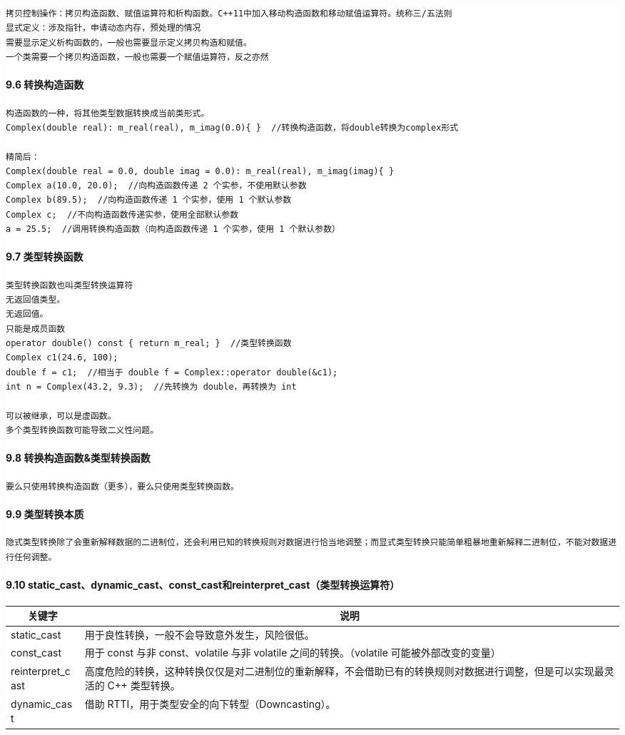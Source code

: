 ```
拷贝控制操作：拷贝构造函数、赋值运算符和析构函数。C++11中加入移动构造函数和移动赋值运算符。统称三/五法则
显式定义：涉及指针，申请动态内存，预处理的情况
需要显示定义析构函数的，一般也需要显示定义拷贝构造和赋值。
一个类需要一个拷贝构造函数，一般也需要一个赋值运算符，反之亦然
```

#### 9.6 转换构造函数

```
构造函数的一种，将其他类型数据转换成当前类形式。
Complex(double real): m_real(real), m_imag(0.0){ }  //转换构造函数，将double转换为complex形式

精简后：
Complex(double real = 0.0, double imag = 0.0): m_real(real), m_imag(imag){ }
Complex a(10.0, 20.0);  //向构造函数传递 2 个实参，不使用默认参数
Complex b(89.5);  //向构造函数传递 1 个实参，使用 1 个默认参数
Complex c;  //不向构造函数传递实参，使用全部默认参数
a = 25.5;  //调用转换构造函数（向构造函数传递 1 个实参，使用 1 个默认参数）
```

#### 9.7 类型转换函数

```
类型转换函数也叫类型转换运算符
无返回值类型。
无返回值。
只能是成员函数
operator double() const { return m_real; }  //类型转换函数
Complex c1(24.6, 100);
double f = c1;  //相当于 double f = Complex::operator double(&c1);
int n = Complex(43.2, 9.3);  //先转换为 double，再转换为 int

可以被继承，可以是虚函数。
多个类型转换函数可能导致二义性问题。
```

#### 9.8 转换构造函数&类型转换函数

```
要么只使用转换构造函数（更多），要么只使用类型转换函数。
```

#### 9.9 类型转换本质

```
隐式类型转换除了会重新解释数据的二进制位，还会利用已知的转换规则对数据进行恰当地调整；而显式类型转换只能简单粗暴地重新解释二进制位，不能对数据进行任何调整。
```

#### 9.10 static_cast、dynamic_cast、const_cast和reinterpret_cast（类型转换运算符）

| 关键字           | 说明                                                         |
| ---------------- | ------------------------------------------------------------ |
| static_cast      | 用于良性转换，一般不会导致意外发生，风险很低。               |
| const_cast       | 用于 const 与非 const、volatile 与非 volatile 之间的转换。（volatile 可能被外部改变的变量） |
| reinterpret_cast | 高度危险的转换，这种转换仅仅是对二进制位的重新解释，不会借助已有的转换规则对数据进行调整，但是可以实现最灵活的 C++ 类型转换。 |
| dynamic_cast     | 借助 RTTI，用于类型安全的向下转型（Downcasting）。           |
